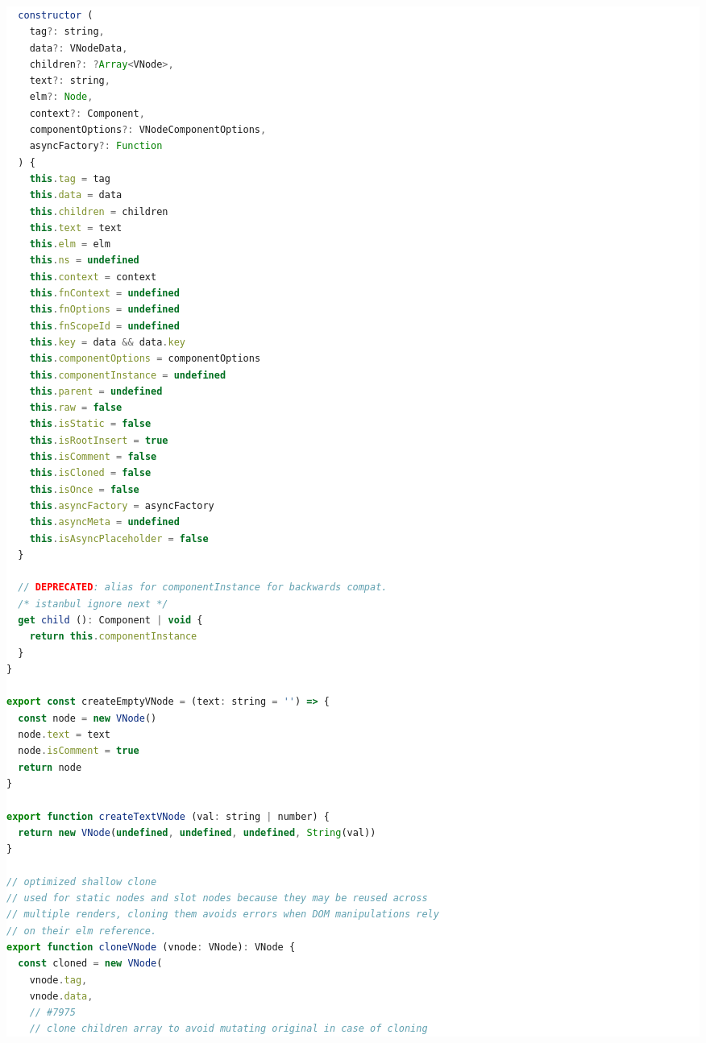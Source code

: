 ```js
  constructor (
    tag?: string,
    data?: VNodeData,
    children?: ?Array<VNode>,
    text?: string,
    elm?: Node,
    context?: Component,
    componentOptions?: VNodeComponentOptions,
    asyncFactory?: Function
  ) {
    this.tag = tag
    this.data = data
    this.children = children
    this.text = text
    this.elm = elm
    this.ns = undefined
    this.context = context
    this.fnContext = undefined
    this.fnOptions = undefined
    this.fnScopeId = undefined
    this.key = data && data.key
    this.componentOptions = componentOptions
    this.componentInstance = undefined
    this.parent = undefined
    this.raw = false
    this.isStatic = false
    this.isRootInsert = true
    this.isComment = false
    this.isCloned = false
    this.isOnce = false
    this.asyncFactory = asyncFactory
    this.asyncMeta = undefined
    this.isAsyncPlaceholder = false
  }

  // DEPRECATED: alias for componentInstance for backwards compat.
  /* istanbul ignore next */
  get child (): Component | void {
    return this.componentInstance
  }
}

export const createEmptyVNode = (text: string = '') => {
  const node = new VNode()
  node.text = text
  node.isComment = true
  return node
}

export function createTextVNode (val: string | number) {
  return new VNode(undefined, undefined, undefined, String(val))
}

// optimized shallow clone
// used for static nodes and slot nodes because they may be reused across
// multiple renders, cloning them avoids errors when DOM manipulations rely
// on their elm reference.
export function cloneVNode (vnode: VNode): VNode {
  const cloned = new VNode(
    vnode.tag,
    vnode.data,
    // #7975
    // clone children array to avoid mutating original in case of cloning
```